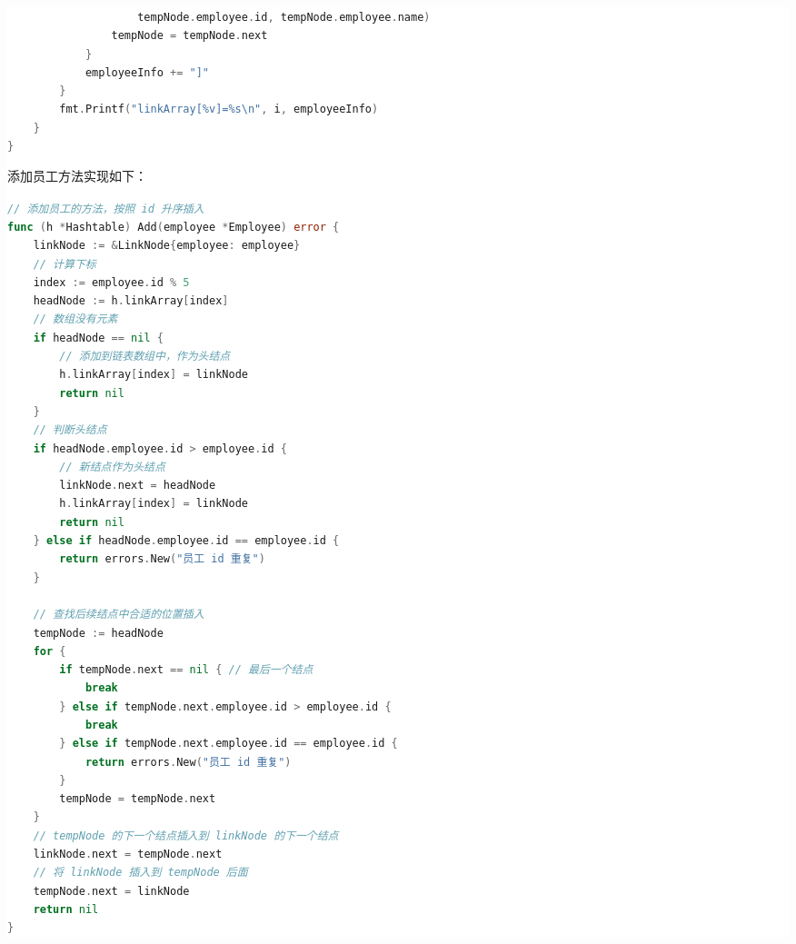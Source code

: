 ```go
                    tempNode.employee.id, tempNode.employee.name)
                tempNode = tempNode.next
            }
            employeeInfo += "]"
        }
        fmt.Printf("linkArray[%v]=%s\n", i, employeeInfo)
    }
}
```

添加员工方法实现如下：

```go
// 添加员工的方法，按照 id 升序插入
func (h *Hashtable) Add(employee *Employee) error {
    linkNode := &LinkNode{employee: employee}
    // 计算下标
    index := employee.id % 5
    headNode := h.linkArray[index]
    // 数组没有元素
    if headNode == nil {
        // 添加到链表数组中，作为头结点
        h.linkArray[index] = linkNode
        return nil
    }
    // 判断头结点
    if headNode.employee.id > employee.id {
        // 新结点作为头结点
        linkNode.next = headNode
        h.linkArray[index] = linkNode
        return nil
    } else if headNode.employee.id == employee.id {
        return errors.New("员工 id 重复")
    }

    // 查找后续结点中合适的位置插入
    tempNode := headNode
    for {
        if tempNode.next == nil { // 最后一个结点
            break
        } else if tempNode.next.employee.id > employee.id {
            break
        } else if tempNode.next.employee.id == employee.id {
            return errors.New("员工 id 重复")
        }
        tempNode = tempNode.next
    }
    // tempNode 的下一个结点插入到 linkNode 的下一个结点
    linkNode.next = tempNode.next
    // 将 linkNode 插入到 tempNode 后面
    tempNode.next = linkNode
    return nil
}
```
